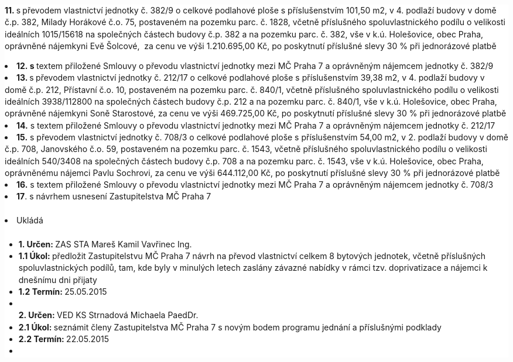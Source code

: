 <strong>11. </strong>s<strong> </strong>převodem vlastnictví jednotky č. 382/9 o celkové podlahové ploše s příslušenstvím 101,50 m2, v 4. podlaží budovy v domě č.p. 382, Milady Horákové č.o. 75, postaveném na pozemku parc. č. 1828, včetně příslušného spoluvlastnického podílu o velikosti ideálních 1015/15618 na společných částech budovy č.p. 382 a na pozemku parc. č. 382, vše v k.ú. Holešovice, obec Praha, oprávněné nájemkyni Evě Šolcové,  za cenu ve výši 1.210.695,00 Kč, po poskytnutí příslušné slevy 30 % při jednorázové platbě <br>
</li>
<li>
<strong>12. s </strong>textem přiložené Smlouvy o převodu vlastnictví jednotky mezi MČ Praha 7 a oprávněným nájemcem jednotky č. 382/9 <br>
</li>
<li>
<strong>13. </strong>s<strong> </strong>převodem vlastnictví jednotky č. 212/17 o celkové podlahové ploše s příslušenstvím 39,38 m2, v 4. podlaží budovy v domě č.p. 212, Přístavní č.o. 10, postaveném na pozemku parc. č. 840/1, včetně příslušného spoluvlastnického podílu o velikosti ideálních 3938/112800 na společných částech budovy č.p. 212 a na pozemku parc. č. 840/1, vše v k.ú. Holešovice, obec Praha, oprávněné nájemkyni Soně Starostové, za cenu ve výši 469.725,00 Kč, po poskytnutí příslušné slevy 30 % při jednorázové platbě <br>
</li>
<li>
<strong>14.</strong> s textem přiložené Smlouvy o převodu vlastnictví jednotky mezi MČ Praha 7 a oprávněným nájemcem jednotky č. 212/17 <br>
</li>
<li>
<strong>15.</strong> s převodem vlastnictví jednotky č. 708/3 o celkové podlahové ploše s příslušenstvím 54,00 m2, v 2. podlaží budovy v domě č.p. 708, Janovského č.o. 59, postaveném na pozemku parc. č. 1543, včetně příslušného spoluvlastnického podílu o velikosti ideálních 540/3408 na společných částech budovy č.p. 708 a na pozemku parc. č. 1543, vše v k.ú. Holešovice, obec Praha, oprávněnému nájemci Pavlu Sochrovi, za cenu ve výši 644.112,00 Kč, po poskytnutí příslušné slevy 30 % při jednorázové platbě <br>
</li>
<li>
<strong>16.</strong> s textem přiložené Smlouvy o převodu vlastnictví jednotky mezi MČ Praha 7 a oprávněným nájemcem jednotky č. 708/3 <br>
</li>
<li>
<strong>17</strong>. s návrhem usnesení Zastupitelstva MČ Praha 7</li>
</ul>
<br>
</li>
<li>Ukládá <br><ul>
<br><li>
<strong>1. Určen: </strong>ZAS STA Mareš Kamil Vavřinec Ing. <br>
</li>
<li>
<strong>1.1 Úkol: </strong>předložit Zastupitelstvu MČ Praha 7 návrh na převod vlastnictví celkem 8 bytových jednotek, včetně příslušných spoluvlastnických podílů, tam, kde byly v minulých letech zaslány závazné nabídky v rámci tzv. doprivatizace a nájemci k dnešnímu dni přijaty <br>
</li>
<li>
<strong>1.2 Termín: </strong>25.05.2015 <br>
</li>
<li>
<strong><br>2. Určen: </strong>VED KS Strnadová Michaela PaedDr. <br>
</li>
<li>
<strong>2.1 Úkol: </strong>seznámit členy Zastupitelstva MČ Praha 7 s novým bodem programu jednání a příslušnými podklady <br>
</li>
<li>
<strong>2.2 Termín: </strong>22.05.2015 <br>
</li>
<li>